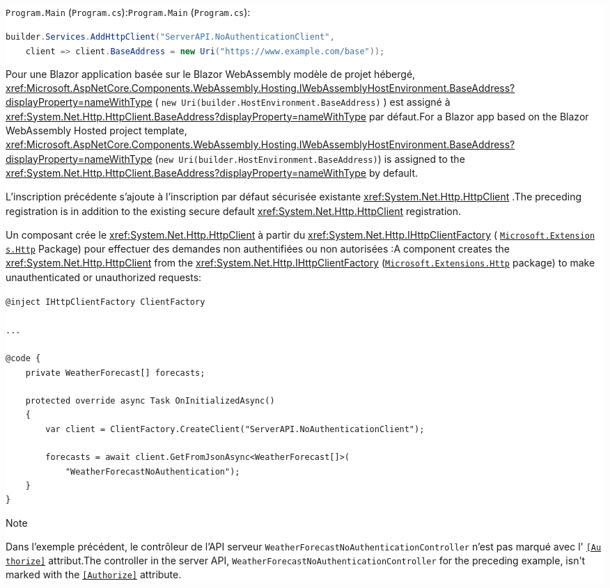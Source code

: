 <span data-ttu-id="76d3a-159">`Program.Main` (`Program.cs`):</span><span class="sxs-lookup"><span data-stu-id="76d3a-159">`Program.Main` (`Program.cs`):</span></span>

```csharp
builder.Services.AddHttpClient("ServerAPI.NoAuthenticationClient", 
    client => client.BaseAddress = new Uri("https://www.example.com/base"));
```

<span data-ttu-id="76d3a-160">Pour une Blazor application basée sur le Blazor WebAssembly modèle de projet hébergé, <xref:Microsoft.AspNetCore.Components.WebAssembly.Hosting.IWebAssemblyHostEnvironment.BaseAddress?displayProperty=nameWithType> ( `new Uri(builder.HostEnvironment.BaseAddress)` ) est assigné à <xref:System.Net.Http.HttpClient.BaseAddress?displayProperty=nameWithType> par défaut.</span><span class="sxs-lookup"><span data-stu-id="76d3a-160">For a Blazor app based on the Blazor WebAssembly Hosted project template, <xref:Microsoft.AspNetCore.Components.WebAssembly.Hosting.IWebAssemblyHostEnvironment.BaseAddress?displayProperty=nameWithType> (`new Uri(builder.HostEnvironment.BaseAddress)`) is assigned to the <xref:System.Net.Http.HttpClient.BaseAddress?displayProperty=nameWithType> by default.</span></span>

<span data-ttu-id="76d3a-161">L’inscription précédente s’ajoute à l’inscription par défaut sécurisée existante <xref:System.Net.Http.HttpClient> .</span><span class="sxs-lookup"><span data-stu-id="76d3a-161">The preceding registration is in addition to the existing secure default <xref:System.Net.Http.HttpClient> registration.</span></span>

<span data-ttu-id="76d3a-162">Un composant crée le <xref:System.Net.Http.HttpClient> à partir du <xref:System.Net.Http.IHttpClientFactory> ( [`Microsoft.Extensions.Http`](https://www.nuget.org/packages/Microsoft.Extensions.Http) Package) pour effectuer des demandes non authentifiées ou non autorisées :</span><span class="sxs-lookup"><span data-stu-id="76d3a-162">A component creates the <xref:System.Net.Http.HttpClient> from the <xref:System.Net.Http.IHttpClientFactory> ([`Microsoft.Extensions.Http`](https://www.nuget.org/packages/Microsoft.Extensions.Http) package) to make unauthenticated or unauthorized requests:</span></span>

```razor
@inject IHttpClientFactory ClientFactory

...

@code {
    private WeatherForecast[] forecasts;

    protected override async Task OnInitializedAsync()
    {
        var client = ClientFactory.CreateClient("ServerAPI.NoAuthenticationClient");

        forecasts = await client.GetFromJsonAsync<WeatherForecast[]>(
            "WeatherForecastNoAuthentication");
    }
}
```

> [!NOTE]
> <span data-ttu-id="76d3a-163">Dans l’exemple précédent, le contrôleur de l’API serveur `WeatherForecastNoAuthenticationController` n’est pas marqué avec l' [`[Authorize]`](xref:Microsoft.AspNetCore.Authorization.AuthorizeAttribute) attribut.</span><span class="sxs-lookup"><span data-stu-id="76d3a-163">The controller in the server API, `WeatherForecastNoAuthenticationController` for the preceding example, isn't marked with the [`[Authorize]`](xref:Microsoft.AspNetCore.Authorization.AuthorizeAttribute) attribute.</span></span>

